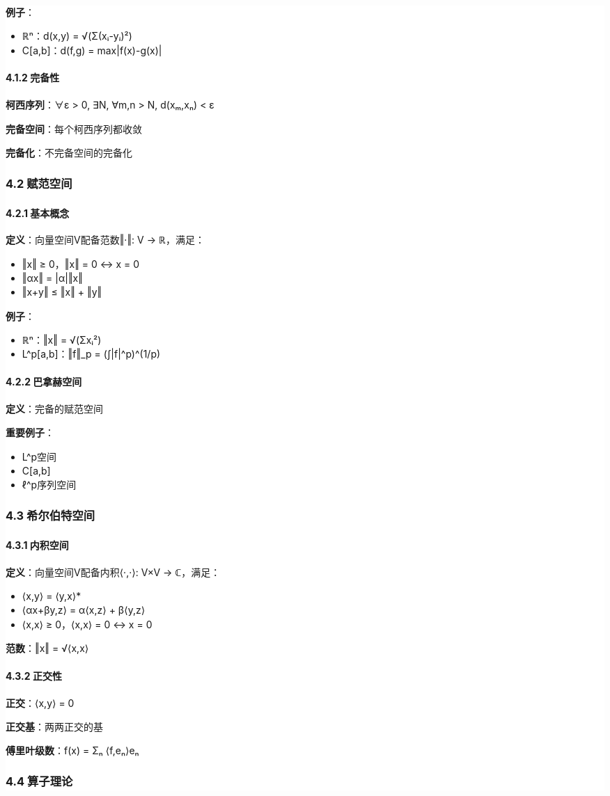 **例子**：

- ℝⁿ：d(x,y) = √(Σ(xᵢ-yᵢ)²)
- C[a,b]：d(f,g) = max|f(x)-g(x)|

#### 4.1.2 完备性

**柯西序列**：∀ε > 0, ∃N, ∀m,n > N, d(xₘ,xₙ) < ε

**完备空间**：每个柯西序列都收敛

**完备化**：不完备空间的完备化

### 4.2 赋范空间

#### 4.2.1 基本概念

**定义**：向量空间V配备范数‖·‖: V → ℝ，满足：

- ‖x‖ ≥ 0，‖x‖ = 0 ↔ x = 0
- ‖αx‖ = |α|‖x‖
- ‖x+y‖ ≤ ‖x‖ + ‖y‖

**例子**：

- ℝⁿ：‖x‖ = √(Σxᵢ²)
- L^p[a,b]：‖f‖_p = (∫|f|^p)^(1/p)

#### 4.2.2 巴拿赫空间

**定义**：完备的赋范空间

**重要例子**：

- L^p空间
- C[a,b]
- ℓ^p序列空间

### 4.3 希尔伯特空间

#### 4.3.1 内积空间

**定义**：向量空间V配备内积⟨·,·⟩: V×V → ℂ，满足：

- ⟨x,y⟩ = ⟨y,x⟩*
- ⟨αx+βy,z⟩ = α⟨x,z⟩ + β⟨y,z⟩
- ⟨x,x⟩ ≥ 0，⟨x,x⟩ = 0 ↔ x = 0

**范数**：‖x‖ = √⟨x,x⟩

#### 4.3.2 正交性

**正交**：⟨x,y⟩ = 0

**正交基**：两两正交的基

**傅里叶级数**：f(x) = Σₙ ⟨f,eₙ⟩eₙ

### 4.4 算子理论
